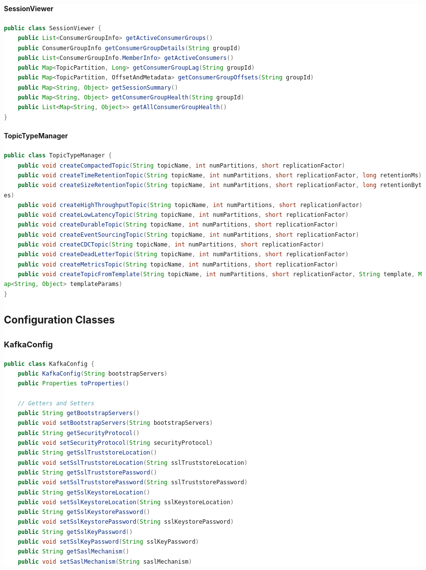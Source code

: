 ```java
```

#### SessionViewer
```java
public class SessionViewer {
    public List<ConsumerGroupInfo> getActiveConsumerGroups()
    public ConsumerGroupInfo getConsumerGroupDetails(String groupId)
    public List<ConsumerGroupInfo.MemberInfo> getActiveConsumers()
    public Map<TopicPartition, Long> getConsumerGroupLag(String groupId)
    public Map<TopicPartition, OffsetAndMetadata> getConsumerGroupOffsets(String groupId)
    public Map<String, Object> getSessionSummary()
    public Map<String, Object> getConsumerGroupHealth(String groupId)
    public List<Map<String, Object>> getAllConsumerGroupHealth()
}
```

#### TopicTypeManager
```java
public class TopicTypeManager {
    public void createCompactedTopic(String topicName, int numPartitions, short replicationFactor)
    public void createTimeRetentionTopic(String topicName, int numPartitions, short replicationFactor, long retentionMs)
    public void createSizeRetentionTopic(String topicName, int numPartitions, short replicationFactor, long retentionBytes)
    public void createHighThroughputTopic(String topicName, int numPartitions, short replicationFactor)
    public void createLowLatencyTopic(String topicName, int numPartitions, short replicationFactor)
    public void createDurableTopic(String topicName, int numPartitions, short replicationFactor)
    public void createEventSourcingTopic(String topicName, int numPartitions, short replicationFactor)
    public void createCDCTopic(String topicName, int numPartitions, short replicationFactor)
    public void createDeadLetterTopic(String topicName, int numPartitions, short replicationFactor)
    public void createMetricsTopic(String topicName, int numPartitions, short replicationFactor)
    public void createTopicFromTemplate(String topicName, int numPartitions, short replicationFactor, String template, Map<String, Object> templateParams)
}
```

## Configuration Classes

### KafkaConfig
```java
public class KafkaConfig {
    public KafkaConfig(String bootstrapServers)
    public Properties toProperties()
    
    // Getters and Setters
    public String getBootstrapServers()
    public void setBootstrapServers(String bootstrapServers)
    public String getSecurityProtocol()
    public void setSecurityProtocol(String securityProtocol)
    public String getSslTruststoreLocation()
    public void setSslTruststoreLocation(String sslTruststoreLocation)
    public String getSslTruststorePassword()
    public void setSslTruststorePassword(String sslTruststorePassword)
    public String getSslKeystoreLocation()
    public void setSslKeystoreLocation(String sslKeystoreLocation)
    public String getSslKeystorePassword()
    public void setSslKeystorePassword(String sslKeystorePassword)
    public String getSslKeyPassword()
    public void setSslKeyPassword(String sslKeyPassword)
    public String getSaslMechanism()
    public void setSaslMechanism(String saslMechanism)
```